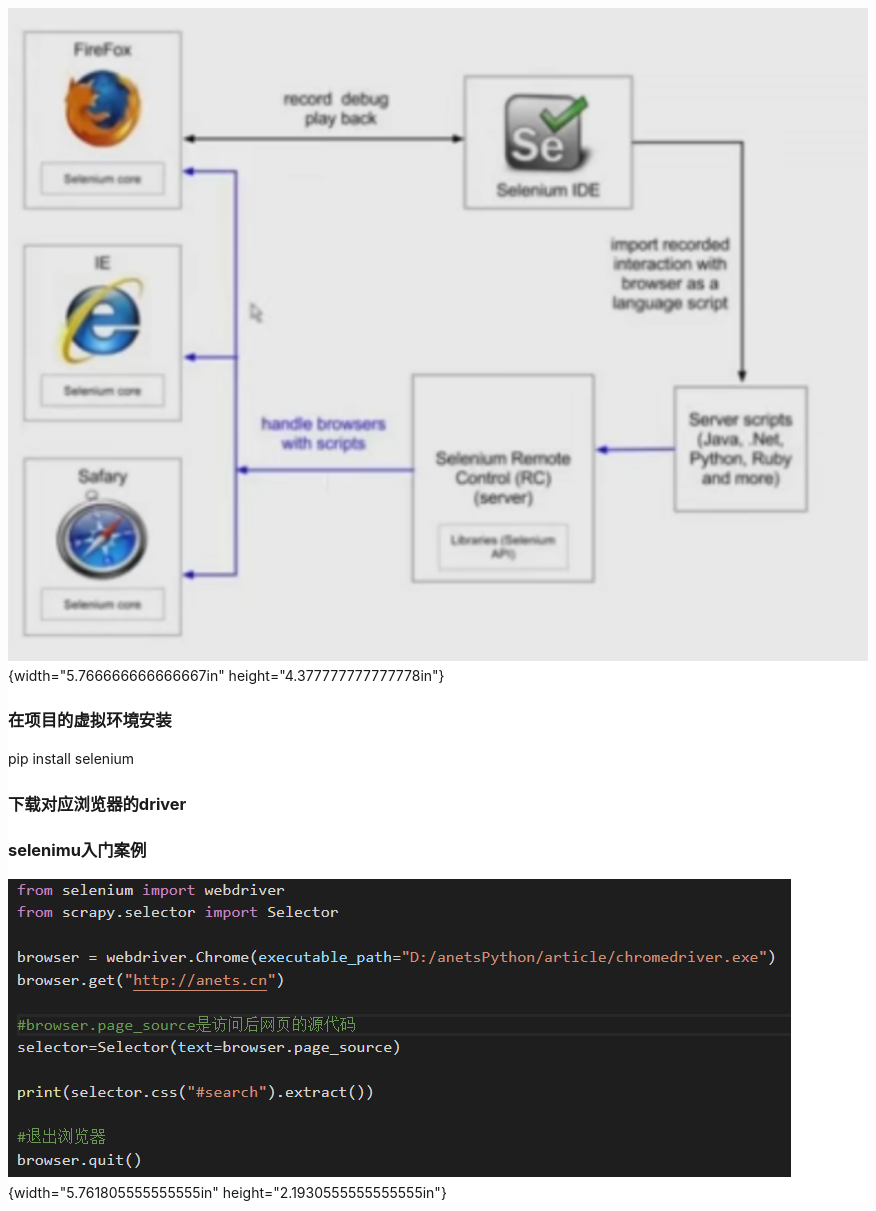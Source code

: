 ![](./images/media/image100.png){width="5.766666666666667in"
height="4.377777777777778in"}

### 在项目的虚拟环境安装

pip install selenium

### **下载对应浏览器的driver**

### **selenimu入门案例**

![](./images/media/image101.png){width="5.761805555555555in"
height="2.1930555555555555in"}
